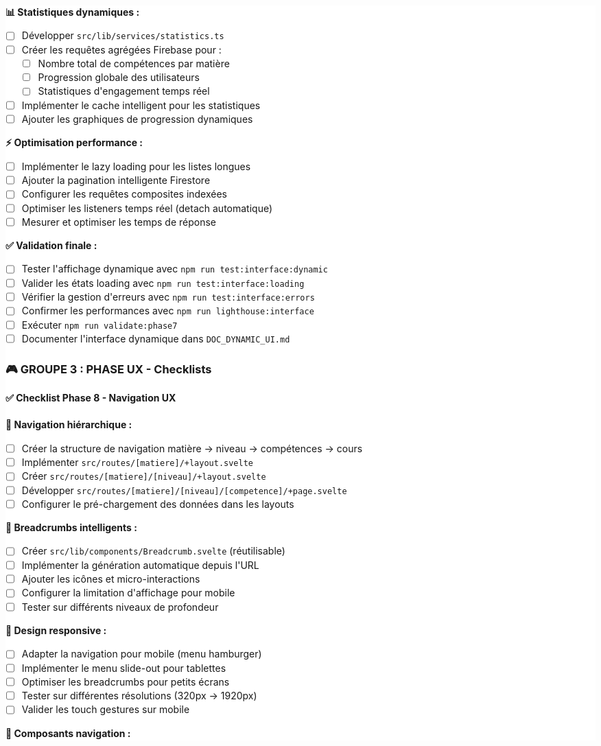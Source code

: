 **📊 Statistiques dynamiques :**

- [ ] Développer `src/lib/services/statistics.ts`
- [ ] Créer les requêtes agrégées Firebase pour :
  - [ ] Nombre total de compétences par matière
  - [ ] Progression globale des utilisateurs
  - [ ] Statistiques d'engagement temps réel
- [ ] Implémenter le cache intelligent pour les statistiques
- [ ] Ajouter les graphiques de progression dynamiques

**⚡ Optimisation performance :**

- [ ] Implémenter le lazy loading pour les listes longues
- [ ] Ajouter la pagination intelligente Firestore
- [ ] Configurer les requêtes composites indexées
- [ ] Optimiser les listeners temps réel (detach automatique)
- [ ] Mesurer et optimiser les temps de réponse

**✅ Validation finale :**

- [ ] Tester l'affichage dynamique avec `npm run test:interface:dynamic`
- [ ] Valider les états loading avec `npm run test:interface:loading`
- [ ] Vérifier la gestion d'erreurs avec `npm run test:interface:errors`
- [ ] Confirmer les performances avec `npm run lighthouse:interface`
- [ ] Exécuter `npm run validate:phase7`
- [ ] Documenter l'interface dynamique dans `DOC_DYNAMIC_UI.md`

### 🎮 **GROUPE 3 : PHASE UX - Checklists**

#### ✅ **Checklist Phase 8 - Navigation UX**

**🧭 Navigation hiérarchique :**

- [ ] Créer la structure de navigation matière → niveau → compétences → cours
- [ ] Implémenter `src/routes/[matiere]/+layout.svelte`
- [ ] Créer `src/routes/[matiere]/[niveau]/+layout.svelte`
- [ ] Développer `src/routes/[matiere]/[niveau]/[competence]/+page.svelte`
- [ ] Configurer le pré-chargement des données dans les layouts

**🍞 Breadcrumbs intelligents :**

- [ ] Créer `src/lib/components/Breadcrumb.svelte` (réutilisable)
- [ ] Implémenter la génération automatique depuis l'URL
- [ ] Ajouter les icônes et micro-interactions
- [ ] Configurer la limitation d'affichage pour mobile
- [ ] Tester sur différents niveaux de profondeur

**📱 Design responsive :**

- [ ] Adapter la navigation pour mobile (menu hamburger)
- [ ] Implémenter le menu slide-out pour tablettes
- [ ] Optimiser les breadcrumbs pour petits écrans
- [ ] Tester sur différentes résolutions (320px → 1920px)
- [ ] Valider les touch gestures sur mobile

**🚀 Composants navigation :**
